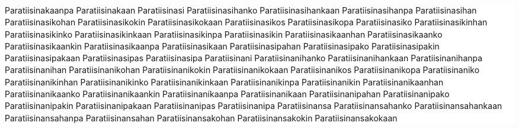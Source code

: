 Paratiisinakaanpa
Paratiisinakaan
Paratiisinasi
Paratiisinasihanko
Paratiisinasihankaan
Paratiisinasihanpa
Paratiisinasihan
Paratiisinasikohan
Paratiisinasikokin
Paratiisinasikokaan
Paratiisinasikos
Paratiisinasikopa
Paratiisinasiko
Paratiisinasikinhan
Paratiisinasikinko
Paratiisinasikinkaan
Paratiisinasikinpa
Paratiisinasikin
Paratiisinasikaanhan
Paratiisinasikaanko
Paratiisinasikaankin
Paratiisinasikaanpa
Paratiisinasikaan
Paratiisinasipahan
Paratiisinasipako
Paratiisinasipakin
Paratiisinasipakaan
Paratiisinasipas
Paratiisinasipa
Paratiisinani
Paratiisinanihanko
Paratiisinanihankaan
Paratiisinanihanpa
Paratiisinanihan
Paratiisinanikohan
Paratiisinanikokin
Paratiisinanikokaan
Paratiisinanikos
Paratiisinanikopa
Paratiisinaniko
Paratiisinanikinhan
Paratiisinanikinko
Paratiisinanikinkaan
Paratiisinanikinpa
Paratiisinanikin
Paratiisinanikaanhan
Paratiisinanikaanko
Paratiisinanikaankin
Paratiisinanikaanpa
Paratiisinanikaan
Paratiisinanipahan
Paratiisinanipako
Paratiisinanipakin
Paratiisinanipakaan
Paratiisinanipas
Paratiisinanipa
Paratiisinansa
Paratiisinansahanko
Paratiisinansahankaan
Paratiisinansahanpa
Paratiisinansahan
Paratiisinansakohan
Paratiisinansakokin
Paratiisinansakokaan